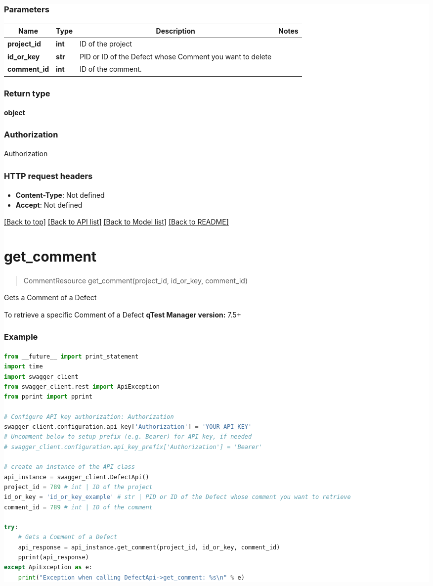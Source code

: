 ### Parameters

Name | Type | Description  | Notes
------------- | ------------- | ------------- | -------------
 **project_id** | **int**| ID of the project | 
 **id_or_key** | **str**| PID or ID of the Defect whose Comment you want to delete | 
 **comment_id** | **int**| ID of the comment. | 

### Return type

**object**

### Authorization

[Authorization](../README.md#Authorization)

### HTTP request headers

 - **Content-Type**: Not defined
 - **Accept**: Not defined

[[Back to top]](#) [[Back to API list]](../README.md#documentation-for-api-endpoints) [[Back to Model list]](../README.md#documentation-for-models) [[Back to README]](../README.md)

# **get_comment**
> CommentResource get_comment(project_id, id_or_key, comment_id)

Gets a Comment of a Defect

To retrieve a specific Comment of a Defect  <strong>qTest Manager version:</strong> 7.5+

### Example 
```python
from __future__ import print_statement
import time
import swagger_client
from swagger_client.rest import ApiException
from pprint import pprint

# Configure API key authorization: Authorization
swagger_client.configuration.api_key['Authorization'] = 'YOUR_API_KEY'
# Uncomment below to setup prefix (e.g. Bearer) for API key, if needed
# swagger_client.configuration.api_key_prefix['Authorization'] = 'Bearer'

# create an instance of the API class
api_instance = swagger_client.DefectApi()
project_id = 789 # int | ID of the project
id_or_key = 'id_or_key_example' # str | PID or ID of the Defect whose comment you want to retrieve
comment_id = 789 # int | ID of the comment

try: 
    # Gets a Comment of a Defect
    api_response = api_instance.get_comment(project_id, id_or_key, comment_id)
    pprint(api_response)
except ApiException as e:
    print("Exception when calling DefectApi->get_comment: %s\n" % e)
```
